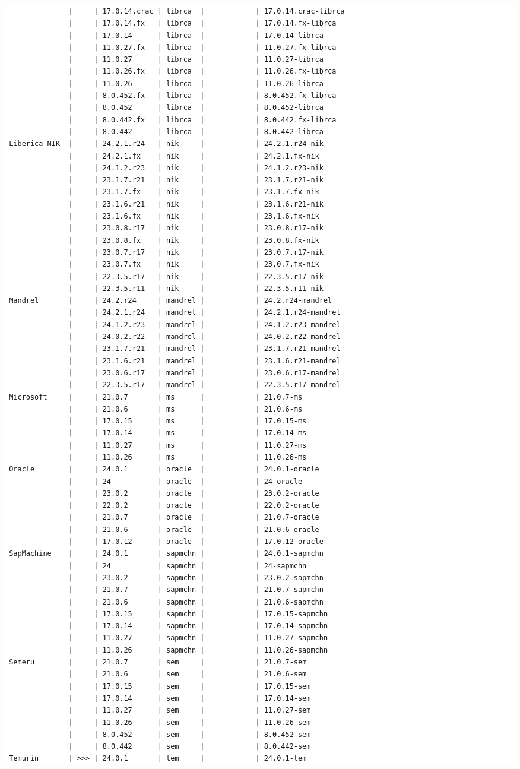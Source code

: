 ```
               |     | 17.0.14.crac | librca  |            | 17.0.14.crac-librca 
               |     | 17.0.14.fx   | librca  |            | 17.0.14.fx-librca   
               |     | 17.0.14      | librca  |            | 17.0.14-librca      
               |     | 11.0.27.fx   | librca  |            | 11.0.27.fx-librca   
               |     | 11.0.27      | librca  |            | 11.0.27-librca      
               |     | 11.0.26.fx   | librca  |            | 11.0.26.fx-librca   
               |     | 11.0.26      | librca  |            | 11.0.26-librca      
               |     | 8.0.452.fx   | librca  |            | 8.0.452.fx-librca   
               |     | 8.0.452      | librca  |            | 8.0.452-librca      
               |     | 8.0.442.fx   | librca  |            | 8.0.442.fx-librca   
               |     | 8.0.442      | librca  |            | 8.0.442-librca      
 Liberica NIK  |     | 24.2.1.r24   | nik     |            | 24.2.1.r24-nik      
               |     | 24.2.1.fx    | nik     |            | 24.2.1.fx-nik       
               |     | 24.1.2.r23   | nik     |            | 24.1.2.r23-nik      
               |     | 23.1.7.r21   | nik     |            | 23.1.7.r21-nik      
               |     | 23.1.7.fx    | nik     |            | 23.1.7.fx-nik       
               |     | 23.1.6.r21   | nik     |            | 23.1.6.r21-nik      
               |     | 23.1.6.fx    | nik     |            | 23.1.6.fx-nik       
               |     | 23.0.8.r17   | nik     |            | 23.0.8.r17-nik      
               |     | 23.0.8.fx    | nik     |            | 23.0.8.fx-nik       
               |     | 23.0.7.r17   | nik     |            | 23.0.7.r17-nik      
               |     | 23.0.7.fx    | nik     |            | 23.0.7.fx-nik       
               |     | 22.3.5.r17   | nik     |            | 22.3.5.r17-nik      
               |     | 22.3.5.r11   | nik     |            | 22.3.5.r11-nik      
 Mandrel       |     | 24.2.r24     | mandrel |            | 24.2.r24-mandrel    
               |     | 24.2.1.r24   | mandrel |            | 24.2.1.r24-mandrel  
               |     | 24.1.2.r23   | mandrel |            | 24.1.2.r23-mandrel  
               |     | 24.0.2.r22   | mandrel |            | 24.0.2.r22-mandrel  
               |     | 23.1.7.r21   | mandrel |            | 23.1.7.r21-mandrel  
               |     | 23.1.6.r21   | mandrel |            | 23.1.6.r21-mandrel  
               |     | 23.0.6.r17   | mandrel |            | 23.0.6.r17-mandrel  
               |     | 22.3.5.r17   | mandrel |            | 22.3.5.r17-mandrel  
 Microsoft     |     | 21.0.7       | ms      |            | 21.0.7-ms           
               |     | 21.0.6       | ms      |            | 21.0.6-ms           
               |     | 17.0.15      | ms      |            | 17.0.15-ms          
               |     | 17.0.14      | ms      |            | 17.0.14-ms          
               |     | 11.0.27      | ms      |            | 11.0.27-ms          
               |     | 11.0.26      | ms      |            | 11.0.26-ms          
 Oracle        |     | 24.0.1       | oracle  |            | 24.0.1-oracle       
               |     | 24           | oracle  |            | 24-oracle           
               |     | 23.0.2       | oracle  |            | 23.0.2-oracle       
               |     | 22.0.2       | oracle  |            | 22.0.2-oracle       
               |     | 21.0.7       | oracle  |            | 21.0.7-oracle       
               |     | 21.0.6       | oracle  |            | 21.0.6-oracle       
               |     | 17.0.12      | oracle  |            | 17.0.12-oracle      
 SapMachine    |     | 24.0.1       | sapmchn |            | 24.0.1-sapmchn      
               |     | 24           | sapmchn |            | 24-sapmchn          
               |     | 23.0.2       | sapmchn |            | 23.0.2-sapmchn      
               |     | 21.0.7       | sapmchn |            | 21.0.7-sapmchn      
               |     | 21.0.6       | sapmchn |            | 21.0.6-sapmchn      
               |     | 17.0.15      | sapmchn |            | 17.0.15-sapmchn     
               |     | 17.0.14      | sapmchn |            | 17.0.14-sapmchn     
               |     | 11.0.27      | sapmchn |            | 11.0.27-sapmchn     
               |     | 11.0.26      | sapmchn |            | 11.0.26-sapmchn     
 Semeru        |     | 21.0.7       | sem     |            | 21.0.7-sem          
               |     | 21.0.6       | sem     |            | 21.0.6-sem          
               |     | 17.0.15      | sem     |            | 17.0.15-sem         
               |     | 17.0.14      | sem     |            | 17.0.14-sem         
               |     | 11.0.27      | sem     |            | 11.0.27-sem         
               |     | 11.0.26      | sem     |            | 11.0.26-sem         
               |     | 8.0.452      | sem     |            | 8.0.452-sem         
               |     | 8.0.442      | sem     |            | 8.0.442-sem         
 Temurin       | >>> | 24.0.1       | tem     |            | 24.0.1-tem          
```